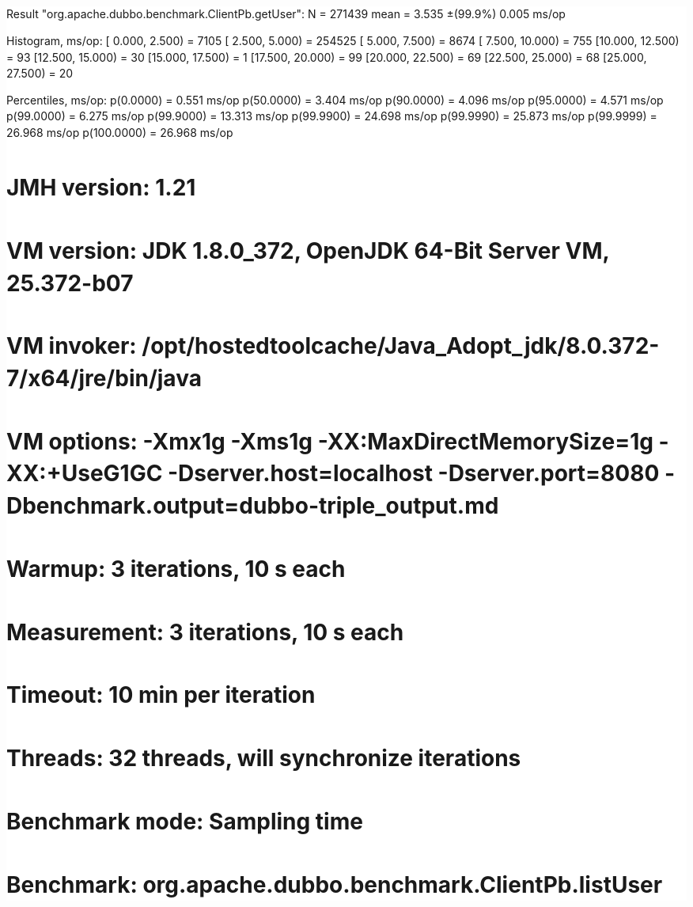 

Result "org.apache.dubbo.benchmark.ClientPb.getUser":
  N = 271439
  mean =      3.535 ±(99.9%) 0.005 ms/op

  Histogram, ms/op:
    [ 0.000,  2.500) = 7105 
    [ 2.500,  5.000) = 254525 
    [ 5.000,  7.500) = 8674 
    [ 7.500, 10.000) = 755 
    [10.000, 12.500) = 93 
    [12.500, 15.000) = 30 
    [15.000, 17.500) = 1 
    [17.500, 20.000) = 99 
    [20.000, 22.500) = 69 
    [22.500, 25.000) = 68 
    [25.000, 27.500) = 20 

  Percentiles, ms/op:
      p(0.0000) =      0.551 ms/op
     p(50.0000) =      3.404 ms/op
     p(90.0000) =      4.096 ms/op
     p(95.0000) =      4.571 ms/op
     p(99.0000) =      6.275 ms/op
     p(99.9000) =     13.313 ms/op
     p(99.9900) =     24.698 ms/op
     p(99.9990) =     25.873 ms/op
     p(99.9999) =     26.968 ms/op
    p(100.0000) =     26.968 ms/op


# JMH version: 1.21
# VM version: JDK 1.8.0_372, OpenJDK 64-Bit Server VM, 25.372-b07
# VM invoker: /opt/hostedtoolcache/Java_Adopt_jdk/8.0.372-7/x64/jre/bin/java
# VM options: -Xmx1g -Xms1g -XX:MaxDirectMemorySize=1g -XX:+UseG1GC -Dserver.host=localhost -Dserver.port=8080 -Dbenchmark.output=dubbo-triple_output.md
# Warmup: 3 iterations, 10 s each
# Measurement: 3 iterations, 10 s each
# Timeout: 10 min per iteration
# Threads: 32 threads, will synchronize iterations
# Benchmark mode: Sampling time
# Benchmark: org.apache.dubbo.benchmark.ClientPb.listUser
